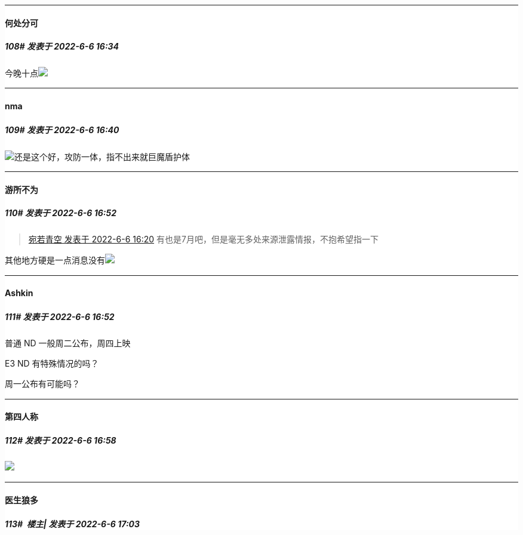

*****

####  何处分可  
##### 108#       发表于 2022-6-6 16:34

今晚十点<img src="https://static.saraba1st.com/image/smiley/face2017/210.gif" referrerpolicy="no-referrer">

*****

####  nma  
##### 109#       发表于 2022-6-6 16:40

<img src="https://static.saraba1st.com/image/smiley/face2017/179.png" referrerpolicy="no-referrer">还是这个好，攻防一体，指不出来就巨魔盾护体



*****

####  游所不为  
##### 110#       发表于 2022-6-6 16:52

<blockquote><a href="httphttps://bbs.saraba1st.com/2b/forum.php?mod=redirect&amp;goto=findpost&amp;pid=56147923&amp;ptid=2073812" target="_blank">宛若青空 发表于 2022-6-6 16:20</a>
有也是7月吧，但是毫无多处来源泄露情报，不抱希望指一下</blockquote>
其他地方硬是一点消息没有<img src="https://static.saraba1st.com/image/smiley/face2017/068.png" referrerpolicy="no-referrer">

*****

####  Ashkin  
##### 111#       发表于 2022-6-6 16:52

普通 ND 一般周二公布，周四上映

E3 ND 有特殊情况的吗？

周一公布有可能吗？



*****

####  第四人称  
##### 112#       发表于 2022-6-6 16:58

<img src="https://static.saraba1st.com/image/smiley/face2017/179.png" referrerpolicy="no-referrer">



*****

####  医生狼多  
##### 113#         楼主| 发表于 2022-6-6 17:03
